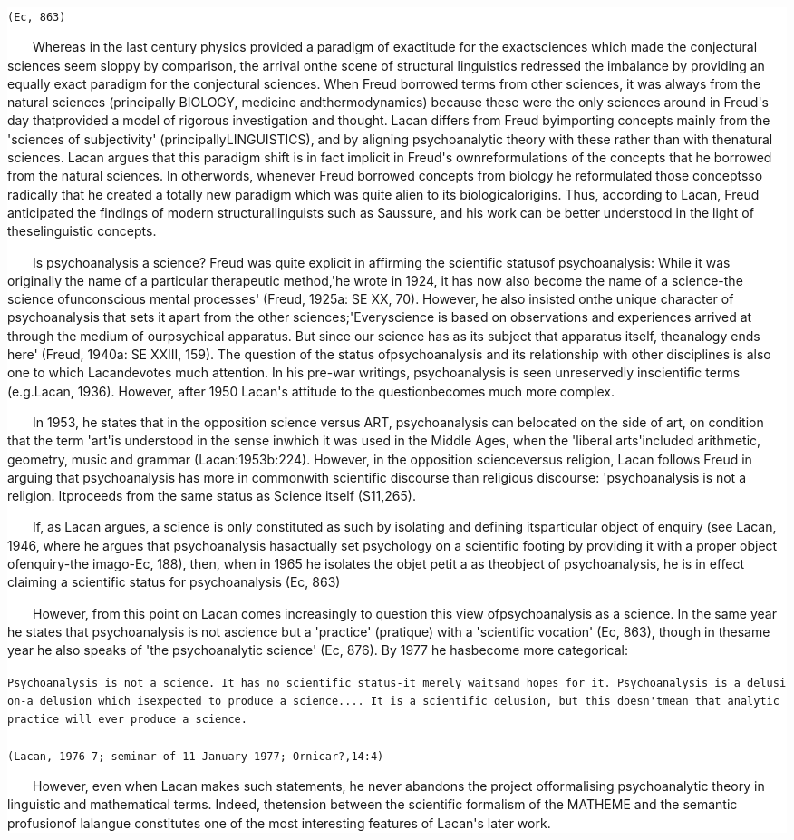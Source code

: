 	(Ec, 863)

‌‌‌‌　　Whereas in the last century physics provided a paradigm of exactitude for the exactsciences which made the conjectural sciences seem sloppy by comparison, the arrival onthe scene of structural linguistics redressed the imbalance by providing an equally exact paradigm for the conjectural sciences. When Freud borrowed terms from other sciences, it was always from the natural sciences (principally BIOLOGY, medicine andthermodynamics) because these were the only sciences around in Freud's day thatprovided a model of rigorous investigation and thought. Lacan differs from Freud byimporting concepts mainly from the 'sciences of subjectivity' (principallyLINGUISTICS), and by aligning psychoanalytic theory with these rather than with thenatural sciences. Lacan argues that this paradigm shift is in fact implicit in Freud's ownreformulations of the concepts that he borrowed from the natural sciences. In otherwords, whenever Freud borrowed concepts from biology he reformulated those conceptsso radically that he created a totally new paradigm which was quite alien to its biologicalorigins. Thus, according to Lacan, Freud anticipated the findings of modern structurallinguists such as Saussure, and his work can be better understood in the light of theselinguistic concepts.

‌‌‌‌　　Is psychoanalysis a science? Freud was quite explicit in affirming the scientific statusof psychoanalysis: While it was originally the name of a particular therapeutic method,'he wrote in 1924, it has now also become the name of a science-the science ofunconscious mental processes' (Freud, 1925a: SE XX, 70). However, he also insisted onthe unique character of psychoanalysis that sets it apart from the other sciences;'Everyscience is based on observations and experiences arrived at through the medium of ourpsychical apparatus. But since our science has as its subject that apparatus itself, theanalogy ends here' (Freud, 1940a: SE XXIII, 159). The question of the status ofpsychoanalysis and its relationship with other disciplines is also one to which Lacandevotes much attention. In his pre-war writings, psychoanalysis is seen unreservedly inscientific terms (e.g.Lacan, 1936). However, after 1950 Lacan's attitude to the questionbecomes much more complex.

‌‌‌‌　　In 1953, he states that in the opposition science versus ART, psychoanalysis can belocated on the side of art, on condition that the term 'art'is understood in the sense inwhich it was used in the Middle Ages, when the 'liberal arts'included arithmetic, geometry, music and grammar (Lacan:1953b:224). However, in the opposition scienceversus religion, Lacan follows Freud in arguing that psychoanalysis has more in commonwith scientific discourse than religious discourse: 'psychoanalysis is not a religion. Itproceeds from the same status as Science itself (S11,265).

‌‌‌‌　　If, as Lacan argues, a science is only constituted as such by isolating and defining itsparticular object of enquiry (see Lacan, 1946, where he argues that psychoanalysis hasactually set psychology on a scientific footing by providing it with a proper object ofenquiry-the imago-Ec, 188), then, when in 1965 he isolates the objet petit a as theobject of psychoanalysis, he is in effect claiming a scientific status for psychoanalysis (Ec, 863)

‌‌‌‌　　However, from this point on Lacan comes increasingly to question this view ofpsychoanalysis as a science. In the same year he states that psychoanalysis is not ascience but a 'practice' (pratique) with a 'scientific vocation' (Ec, 863), though in thesame year he also speaks of 'the psychoanalytic science' (Ec, 876). By 1977 he hasbecome more categorical:

	Psychoanalysis is not a science. It has no scientific status-it merely waitsand hopes for it. Psychoanalysis is a delusion-a delusion which isexpected to produce a science.... It is a scientific delusion, but this doesn'tmean that analytic practice will ever produce a science.

	(Lacan, 1976-7; seminar of 11 January 1977; Ornicar?,14:4)

‌‌‌‌　　However, even when Lacan makes such statements, he never abandons the project offormalising psychoanalytic theory in linguistic and mathematical terms. Indeed, thetension between the scientific formalism of the MATHEME and the semantic profusionof lalangue constitutes one of the most interesting features of Lacan's later work.

